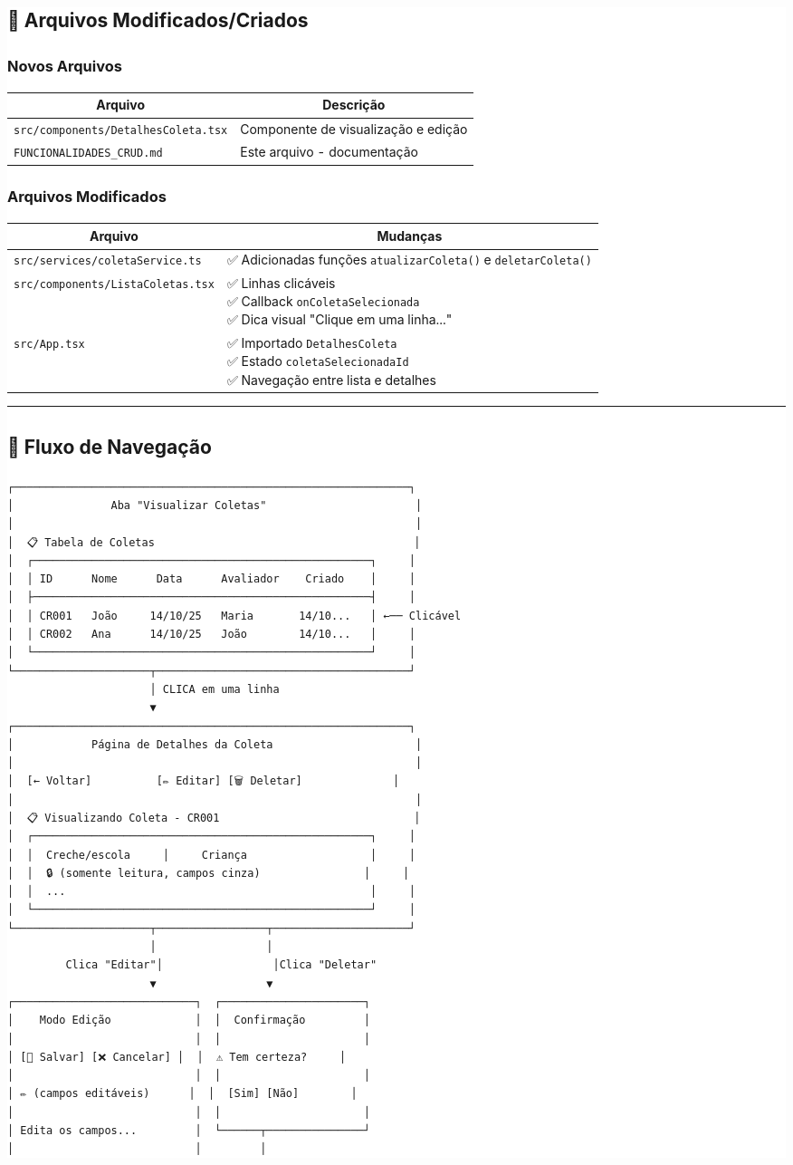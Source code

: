 
## 🔧 Arquivos Modificados/Criados

### Novos Arquivos

| Arquivo | Descrição |
|---------|-----------|
| `src/components/DetalhesColeta.tsx` | Componente de visualização e edição |
| `FUNCIONALIDADES_CRUD.md` | Este arquivo - documentação |

### Arquivos Modificados

| Arquivo | Mudanças |
|---------|----------|
| `src/services/coletaService.ts` | ✅ Adicionadas funções `atualizarColeta()` e `deletarColeta()` |
| `src/components/ListaColetas.tsx` | ✅ Linhas clicáveis<br>✅ Callback `onColetaSelecionada`<br>✅ Dica visual "Clique em uma linha..." |
| `src/App.tsx` | ✅ Importado `DetalhesColeta`<br>✅ Estado `coletaSelecionadaId`<br>✅ Navegação entre lista e detalhes |

---

## 🔄 Fluxo de Navegação

```
┌─────────────────────────────────────────────────────────────┐
│               Aba "Visualizar Coletas"                       │
│                                                              │
│  📋 Tabela de Coletas                                        │
│  ┌────────────────────────────────────────────────────┐     │
│  │ ID      Nome      Data      Avaliador    Criado    │     │
│  ├────────────────────────────────────────────────────┤     │
│  │ CR001   João     14/10/25   Maria       14/10...   │ ←── Clicável
│  │ CR002   Ana      14/10/25   João        14/10...   │     │
│  └────────────────────────────────────────────────────┘     │
└─────────────────────┬───────────────────────────────────────┘
                      │ CLICA em uma linha
                      ▼
┌─────────────────────────────────────────────────────────────┐
│            Página de Detalhes da Coleta                      │
│                                                              │
│  [← Voltar]          [✏️ Editar] [🗑️ Deletar]              │
│                                                              │
│  📋 Visualizando Coleta - CR001                              │
│  ┌────────────────────────────────────────────────────┐     │
│  │  Creche/escola     │     Criança                   │     │
│  │  🔒 (somente leitura, campos cinza)                │     │
│  │  ...                                               │     │
│  └────────────────────────────────────────────────────┘     │
└─────────────────────┬─────────────────┬─────────────────────┘
                      │                 │
         Clica "Editar"│                 │Clica "Deletar"
                      ▼                 ▼
┌────────────────────────────┐  ┌──────────────────────┐
│    Modo Edição             │  │  Confirmação         │
│                            │  │                      │
│ [💾 Salvar] [❌ Cancelar] │  │  ⚠️ Tem certeza?     │
│                            │  │                      │
│ ✏️ (campos editáveis)      │  │  [Sim] [Não]        │
│                            │  │                      │
│ Edita os campos...         │  └──────┬───────────────┘
│                            │         │
```